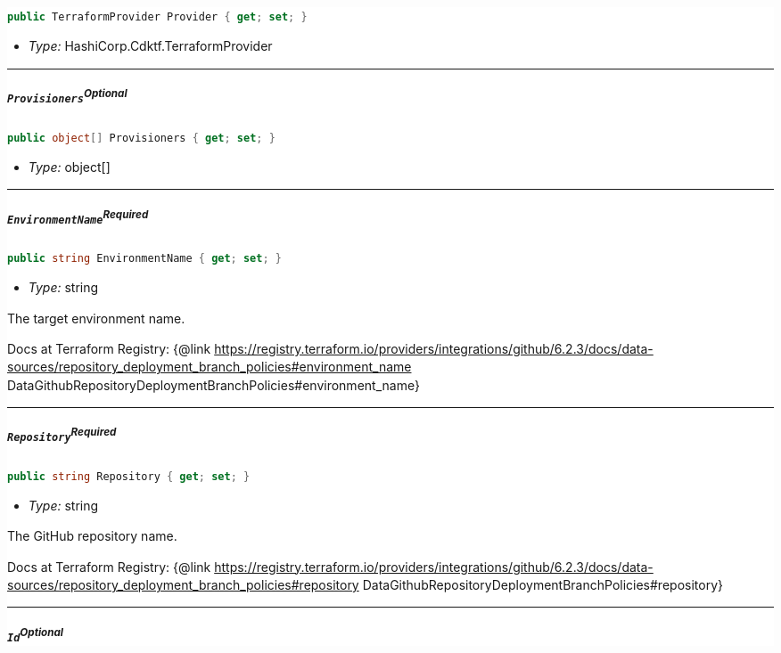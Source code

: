```csharp
public TerraformProvider Provider { get; set; }
```

- *Type:* HashiCorp.Cdktf.TerraformProvider

---

##### `Provisioners`<sup>Optional</sup> <a name="Provisioners" id="@cdktf/provider-github.dataGithubRepositoryDeploymentBranchPolicies.DataGithubRepositoryDeploymentBranchPoliciesConfig.property.provisioners"></a>

```csharp
public object[] Provisioners { get; set; }
```

- *Type:* object[]

---

##### `EnvironmentName`<sup>Required</sup> <a name="EnvironmentName" id="@cdktf/provider-github.dataGithubRepositoryDeploymentBranchPolicies.DataGithubRepositoryDeploymentBranchPoliciesConfig.property.environmentName"></a>

```csharp
public string EnvironmentName { get; set; }
```

- *Type:* string

The target environment name.

Docs at Terraform Registry: {@link https://registry.terraform.io/providers/integrations/github/6.2.3/docs/data-sources/repository_deployment_branch_policies#environment_name DataGithubRepositoryDeploymentBranchPolicies#environment_name}

---

##### `Repository`<sup>Required</sup> <a name="Repository" id="@cdktf/provider-github.dataGithubRepositoryDeploymentBranchPolicies.DataGithubRepositoryDeploymentBranchPoliciesConfig.property.repository"></a>

```csharp
public string Repository { get; set; }
```

- *Type:* string

The GitHub repository name.

Docs at Terraform Registry: {@link https://registry.terraform.io/providers/integrations/github/6.2.3/docs/data-sources/repository_deployment_branch_policies#repository DataGithubRepositoryDeploymentBranchPolicies#repository}

---

##### `Id`<sup>Optional</sup> <a name="Id" id="@cdktf/provider-github.dataGithubRepositoryDeploymentBranchPolicies.DataGithubRepositoryDeploymentBranchPoliciesConfig.property.id"></a>
